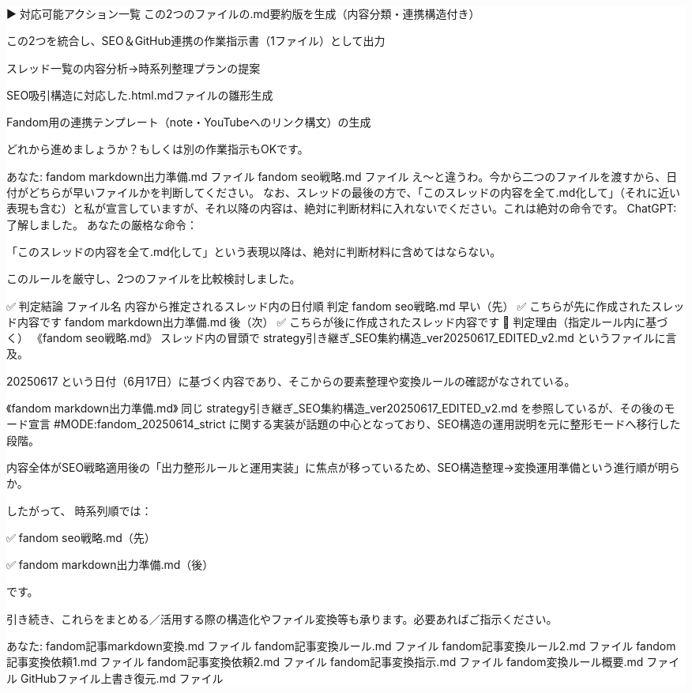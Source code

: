 ▶️ 対応可能アクション一覧
この2つのファイルの.md要約版を生成（内容分類・連携構造付き）

この2つを統合し、SEO＆GitHub連携の作業指示書（1ファイル）として出力

スレッド一覧の内容分析→時系列整理プランの提案

SEO吸引構造に対応した.html.mdファイルの雛形生成

Fandom用の連携テンプレート（note・YouTubeへのリンク構文）の生成

どれから進めましょうか？もしくは別の作業指示もOKです。

あなた:
fandom markdown出力準備.md
ファイル
fandom seo戦略.md
ファイル
え〜と違うわ。今から二つのファイルを渡すから、日付がどちらが早いファイルかを判断してください。
なお、スレッドの最後の方で、「このスレッドの内容を全て.md化して」（それに近い表現も含む）と私が宣言していますが、それ以降の内容は、絶対に判断材料に入れないでください。これは絶対の命令です。
ChatGPT:
了解しました。
あなたの厳格な命令：

「このスレッドの内容を全て.md化して」という表現以降は、絶対に判断材料に含めてはならない。

このルールを厳守し、2つのファイルを比較検討しました。

✅ 判定結論
ファイル名	内容から推定されるスレッド内の日付順	判定
fandom seo戦略.md	早い（先）	✅ こちらが先に作成されたスレッド内容です
fandom markdown出力準備.md	後（次）	✅ こちらが後に作成されたスレッド内容です
📌 判定理由（指定ルール内に基づく）
《fandom seo戦略.md》
スレッド内の冒頭で strategy引き継ぎ_SEO集約構造_ver20250617_EDITED_v2.md というファイルに言及。

20250617 という日付（6月17日）に基づく内容であり、そこからの要素整理や変換ルールの確認がなされている。

《fandom markdown出力準備.md》
同じ strategy引き継ぎ_SEO集約構造_ver20250617_EDITED_v2.md を参照しているが、その後のモード宣言 #MODE:fandom_20250614_strict に関する実装が話題の中心となっており、SEO構造の運用説明を元に整形モードへ移行した段階。

内容全体がSEO戦略適用後の「出力整形ルールと運用実装」に焦点が移っているため、SEO構造整理→変換運用準備という進行順が明らか。

したがって、
時系列順では：

✅ fandom seo戦略.md（先）

✅ fandom markdown出力準備.md（後）

です。

引き続き、これらをまとめる／活用する際の構造化やファイル変換等も承ります。必要あればご指示ください。

あなた:
fandom記事markdown変換.md
ファイル
fandom記事変換ルール.md
ファイル
fandom記事変換ルール2.md
ファイル
fandom記事変換依頼1.md
ファイル
fandom記事変換依頼2.md
ファイル
fandom記事変換指示.md
ファイル
fandom変換ルール概要.md
ファイル
GitHubファイル上書き復元.md
ファイル